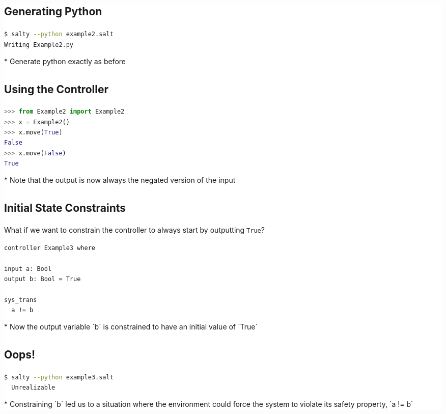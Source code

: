 ## Generating Python

```bash
$ salty --python example2.salt
Writing Example2.py
```

<aside class="notes">
* Generate python exactly as before
</aside>

## Using the Controller

```python
>>> from Example2 import Example2
>>> x = Example2()
>>> x.move(True)
False
>>> x.move(False)
True
```

<aside class="notes">
* Note that the output is now always the negated version of the input
</aside>

## Initial State Constraints

What if we want to constrain the controller to always start by outputting
`True`?

```salty
controller Example3 where

input a: Bool
output b: Bool = True

sys_trans
  a != b
```

<aside class="notes">
* Now the output variable `b` is constrained to have an initial value of `True`
</aside>

## Oops!
```bash
$ salty --python example3.salt
  Unrealizable
```

<aside class="notes">
* Constraining `b` led us to a situation where the environment could force the
  system to violate its safety property, `a != b`
</aside>
